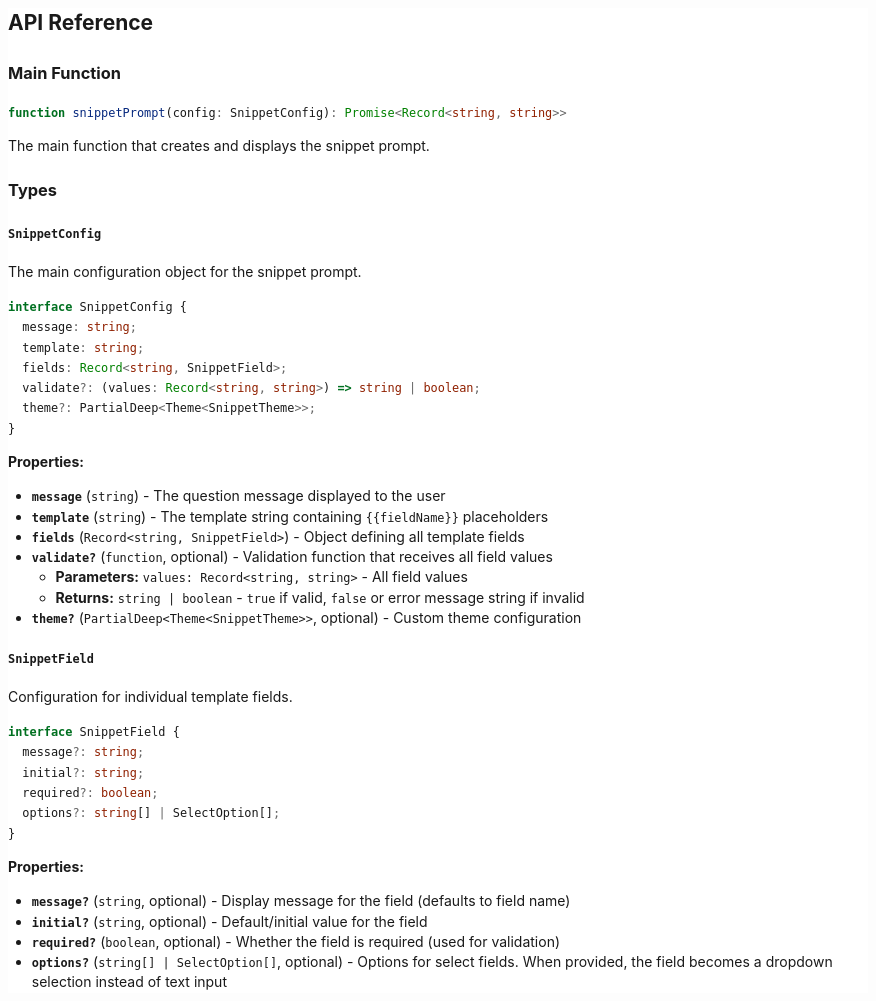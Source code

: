 ## API Reference

### Main Function

```typescript
function snippetPrompt(config: SnippetConfig): Promise<Record<string, string>>
```

The main function that creates and displays the snippet prompt.

### Types

#### `SnippetConfig`

The main configuration object for the snippet prompt.

```typescript
interface SnippetConfig {
  message: string;
  template: string;
  fields: Record<string, SnippetField>;
  validate?: (values: Record<string, string>) => string | boolean;
  theme?: PartialDeep<Theme<SnippetTheme>>;
}
```

**Properties:**

- **`message`** (`string`) - The question message displayed to the user
- **`template`** (`string`) - The template string containing `{{fieldName}}` placeholders
- **`fields`** (`Record<string, SnippetField>`) - Object defining all template fields
- **`validate?`** (`function`, optional) - Validation function that receives all field values
  - **Parameters:** `values: Record<string, string>` - All field values
  - **Returns:** `string | boolean` - `true` if valid, `false` or error message string if invalid
- **`theme?`** (`PartialDeep<Theme<SnippetTheme>>`, optional) - Custom theme configuration

#### `SnippetField`

Configuration for individual template fields.

```typescript
interface SnippetField {
  message?: string;
  initial?: string;
  required?: boolean;
  options?: string[] | SelectOption[];
}
```

**Properties:**

- **`message?`** (`string`, optional) - Display message for the field (defaults to field name)
- **`initial?`** (`string`, optional) - Default/initial value for the field
- **`required?`** (`boolean`, optional) - Whether the field is required (used for validation)
- **`options?`** (`string[] | SelectOption[]`, optional) - Options for select fields. When provided, the field becomes a dropdown selection instead of text input

